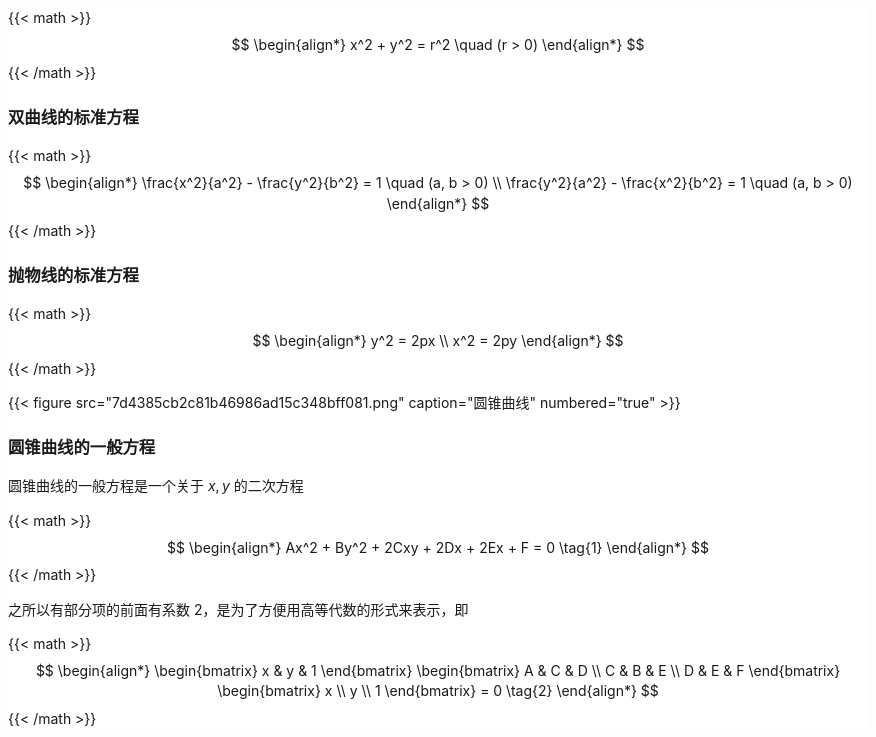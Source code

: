 {{< math >}}
$$
\begin{align*}
  x^2 + y^2 = r^2 \quad (r > 0)
\end{align*}
$$
{{< /math >}}

### 双曲线的标准方程

{{< math >}}
$$
\begin{align*}
  \frac{x^2}{a^2} - \frac{y^2}{b^2} = 1 \quad (a, b > 0) \\
  \frac{y^2}{a^2} - \frac{x^2}{b^2} = 1 \quad (a, b > 0)
\end{align*}
$$
{{< /math >}}

### 抛物线的标准方程

{{< math >}}
$$
\begin{align*}
  y^2 = 2px \\
  x^2 = 2py
\end{align*}
$$
{{< /math >}}

{{< figure src="7d4385cb2c81b46986ad15c348bff081.png" caption="圆锥曲线" numbered="true" >}}

### 圆锥曲线的一般方程

圆锥曲线的一般方程是一个关于 $x, y$ 的二次方程

{{< math >}}
$$
\begin{align*}
  Ax^2 + By^2 + 2Cxy + 2Dx + 2Ex + F = 0 \tag{1}
\end{align*}
$$
{{< /math >}}

之所以有部分项的前面有系数 $2$，是为了方便用高等代数的形式来表示，即

{{< math >}}
$$
\begin{align*}
  \begin{bmatrix}
    x & y & 1
  \end{bmatrix}
  \begin{bmatrix}
    A & C & D \\
    C & B & E \\
    D & E & F
  \end{bmatrix}
  \begin{bmatrix}
    x \\
    y \\
    1
  \end{bmatrix} = 0 \tag{2}
\end{align*}
$$
{{< /math >}}

